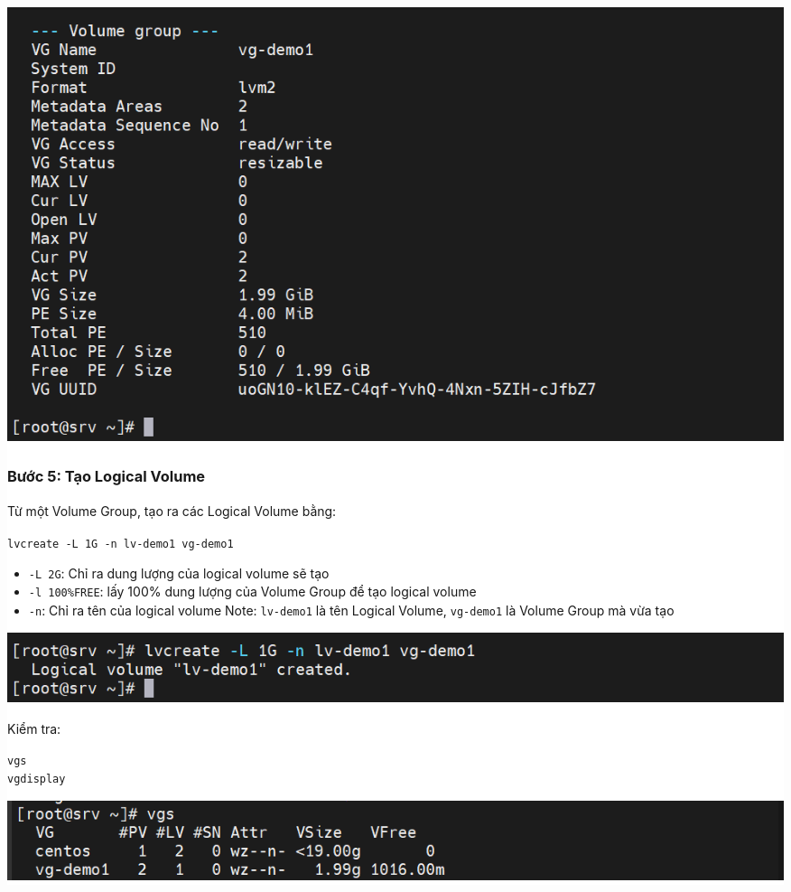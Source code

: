 ![img](/image/Screenshot_11.png)

### **Bước 5**: Tạo Logical Volume
Từ một Volume Group, tạo ra các Logical Volume bằng:
```
lvcreate -L 1G -n lv-demo1 vg-demo1
```
* `-L 2G`: Chỉ ra dung lượng của logical volume sẽ tạo
* `-l 100%FREE`: lấy 100% dung lượng của Volume Group để tạo logical volume 
* `-n`: Chỉ ra tên của logical volume Note: `lv-demo1` là tên Logical Volume, `vg-demo1` là Volume Group mà vừa tạo

![img](/image/Screenshot_12.png)</br>

Kiểm tra:
```
vgs
vgdisplay
```

![img](/image/Screenshot_13.png)</br>